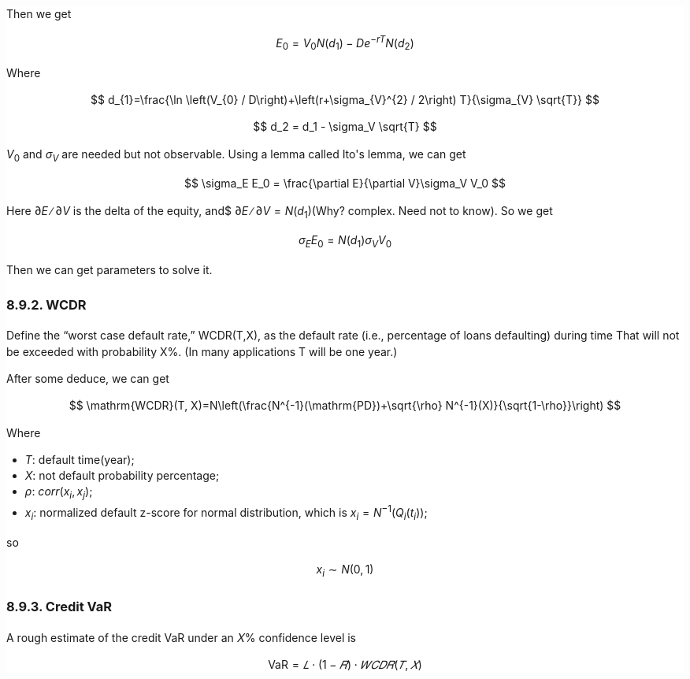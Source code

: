 Then we get

$$
E_0 = V_0N(d_1) - De^{-rT}N(d_2)
$$

Where

$$
d_{1}=\frac{\ln \left(V_{0} / D\right)+\left(r+\sigma_{V}^{2} / 2\right) T}{\sigma_{V} \sqrt{T}}
$$

$$
d_2 = d_1 - \sigma_V \sqrt{T}
$$

$V_0$ and $\sigma_V$ are needed but not observable. Using a lemma called Ito's lemma, we can get

$$
\sigma_E E_0 = \frac{\partial E}{\partial V}\sigma_V V_0
$$

Here $\partial E∕\partial V$ is the delta of the equity, and$ $\partial E∕\partial V = N(d_1)$(Why? complex. Need not to know). So we get

$$
\sigma_E E_0 = N(d_1)\sigma_V V_0
$$

Then we can get parameters to solve it.

### 8.9.2. WCDR

Define the “worst case default rate,” WCDR(T,X), as the default rate (i.e., percentage of loans defaulting) during time That will not be exceeded with probability X%. (In many applications T will be one year.)

After some deduce, we can get

$$
\mathrm{WCDR}(T, X)=N\left(\frac{N^{-1}(\mathrm{PD})+\sqrt{\rho} N^{-1}(X)}{\sqrt{1-\rho}}\right)
$$

Where

- $T$: default time(year);
- $X$: not default probability percentage;
- $\rho$: $corr(x_i, x_j)$;
- $x_i$: normalized default z-score for normal distribution, which is $x_i = N^{-1}(Q_i(t_i))$;

so

$$x_i \sim N(0, 1)$$

### 8.9.3. Credit VaR

A rough estimate of the credit VaR under an 𝑋% confidence level is 

$$\mathrm{VaR} = 𝐿 \cdot (1 − 𝑅) \cdot 𝑊𝐶𝐷𝑅(𝑇, 𝑋)$$
